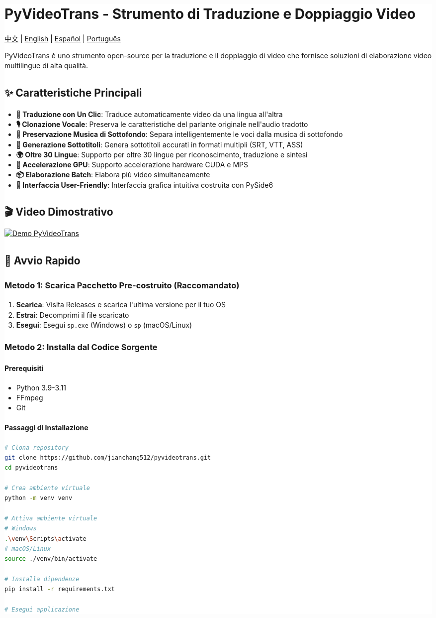 # PyVideoTrans - Strumento di Traduzione e Doppiaggio Video

[中文](../../README.md) | [English](../en/readme.md) | [Español](../es/readme.md) | [Português](../pt-br/readme.md)

PyVideoTrans è uno strumento open-source per la traduzione e il doppiaggio di video che fornisce soluzioni di elaborazione video multilingue di alta qualità.

## ✨ Caratteristiche Principali

- **🎯 Traduzione con Un Clic**: Traduce automaticamente video da una lingua all'altra
- **🎙️ Clonazione Vocale**: Preserva le caratteristiche del parlante originale nell'audio tradotto
- **🎵 Preservazione Musica di Sottofondo**: Separa intelligentemente le voci dalla musica di sottofondo
- **📝 Generazione Sottotitoli**: Genera sottotitoli accurati in formati multipli (SRT, VTT, ASS)
- **🌍 Oltre 30 Lingue**: Supporto per oltre 30 lingue per riconoscimento, traduzione e sintesi
- **🚀 Accelerazione GPU**: Supporto accelerazione hardware CUDA e MPS
- **📦 Elaborazione Batch**: Elabora più video simultaneamente
- **🎨 Interfaccia User-Friendly**: Interfaccia grafica intuitiva costruita con PySide6

## 🎬 Video Dimostrativo

[![Demo PyVideoTrans](https://img.youtube.com/vi/your-video-id/0.jpg)](https://www.youtube.com/watch?v=your-video-id)

## 🚀 Avvio Rapido

### Metodo 1: Scarica Pacchetto Pre-costruito (Raccomandato)

1. **Scarica**: Visita [Releases](https://github.com/jianchang512/pyvideotrans/releases) e scarica l'ultima versione per il tuo OS
2. **Estrai**: Decomprimi il file scaricato
3. **Esegui**: Esegui `sp.exe` (Windows) o `sp` (macOS/Linux)

### Metodo 2: Installa dal Codice Sorgente

#### Prerequisiti

- Python 3.9-3.11
- FFmpeg
- Git

#### Passaggi di Installazione

```bash
# Clona repository
git clone https://github.com/jianchang512/pyvideotrans.git
cd pyvideotrans

# Crea ambiente virtuale
python -m venv venv

# Attiva ambiente virtuale
# Windows
.\venv\Scripts\activate
# macOS/Linux
source ./venv/bin/activate

# Installa dipendenze
pip install -r requirements.txt

# Esegui applicazione
```